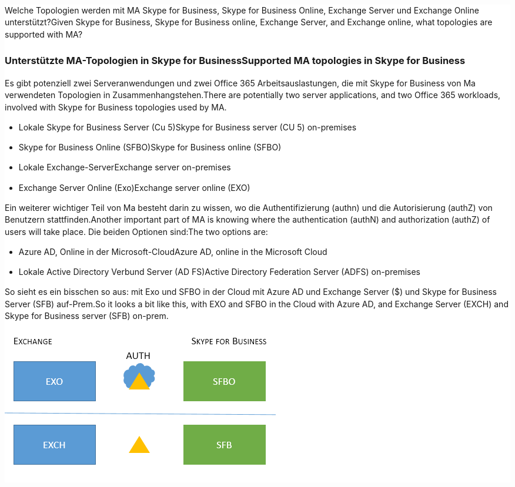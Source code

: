 <span data-ttu-id="c9fa9-110">Welche Topologien werden mit MA Skype for Business, Skype for Business Online, Exchange Server und Exchange Online unterstützt?</span><span class="sxs-lookup"><span data-stu-id="c9fa9-110">Given Skype for Business, Skype for Business online, Exchange Server, and Exchange online, what topologies are supported with MA?</span></span>
  
 
  
### <a name="supported-ma-topologies-in-skype-for-business"></a><span data-ttu-id="c9fa9-111">Unterstützte MA-Topologien in Skype for Business</span><span class="sxs-lookup"><span data-stu-id="c9fa9-111">Supported MA topologies in Skype for Business</span></span>

<span data-ttu-id="c9fa9-112">Es gibt potenziell zwei Serveranwendungen und zwei Office 365 Arbeitsauslastungen, die mit Skype for Business von Ma verwendeten Topologien in Zusammenhangstehen.</span><span class="sxs-lookup"><span data-stu-id="c9fa9-112">There are potentially two server applications, and two Office 365 workloads, involved with Skype for Business topologies used by MA.</span></span>
  
- <span data-ttu-id="c9fa9-113">Lokale Skype for Business Server (Cu 5)</span><span class="sxs-lookup"><span data-stu-id="c9fa9-113">Skype for Business server (CU 5) on-premises</span></span>
    
- <span data-ttu-id="c9fa9-114">Skype for Business Online (SFBO)</span><span class="sxs-lookup"><span data-stu-id="c9fa9-114">Skype for Business online (SFBO)</span></span>
    
- <span data-ttu-id="c9fa9-115">Lokale Exchange-Server</span><span class="sxs-lookup"><span data-stu-id="c9fa9-115">Exchange server on-premises</span></span>
    
- <span data-ttu-id="c9fa9-116">Exchange Server Online (Exo)</span><span class="sxs-lookup"><span data-stu-id="c9fa9-116">Exchange server online (EXO)</span></span>
    
<span data-ttu-id="c9fa9-117">Ein weiterer wichtiger Teil von Ma besteht darin zu wissen, wo die Authentifizierung (authn) und die Autorisierung (authZ) von Benutzern stattfinden.</span><span class="sxs-lookup"><span data-stu-id="c9fa9-117">Another important part of MA is knowing where the authentication (authN) and authorization (authZ) of users will take place.</span></span> <span data-ttu-id="c9fa9-118">Die beiden Optionen sind:</span><span class="sxs-lookup"><span data-stu-id="c9fa9-118">The two options are:</span></span>
  
- <span data-ttu-id="c9fa9-119">Azure AD, Online in der Microsoft-Cloud</span><span class="sxs-lookup"><span data-stu-id="c9fa9-119">Azure AD, online in the Microsoft Cloud</span></span>
    
- <span data-ttu-id="c9fa9-120">Lokale Active Directory Verbund Server (AD FS)</span><span class="sxs-lookup"><span data-stu-id="c9fa9-120">Active Directory Federation Server (ADFS) on-premises</span></span>
    
<span data-ttu-id="c9fa9-121">So sieht es ein bisschen so aus: mit Exo und SFBO in der Cloud mit Azure AD und Exchange Server ($) und Skype for Business Server (SFB) auf-Prem.</span><span class="sxs-lookup"><span data-stu-id="c9fa9-121">So it looks a bit like this, with EXO and SFBO in the Cloud with Azure AD, and Exchange Server (EXCH) and Skype for Business server (SFB) on-prem.</span></span>
  
![Ein Beispiel für alle Anwendungen (Exchange und Skype for Business) und Arbeitsauslastungen (Exo und SFBO) und die beiden autorisierungsserver (ADFS und evoSTS), die beim Aktivieren von Ma beteiligt sein können.](../../media/18a3b451-1e64-40fc-b47f-7ce9587814bb.PNG)
  